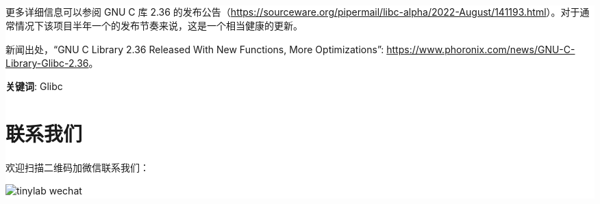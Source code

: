 更多详细信息可以参阅 GNU C 库 2.36 的发布公告（<https://sourceware.org/pipermail/libc-alpha/2022-August/141193.html>）。对于通常情况下该项目半年一个的发布节奏来说，这是一个相当健康的更新。

新闻出处，“GNU C Library 2.36 Released With New Functions, More Optimizations”: <https://www.phoronix.com/news/GNU-C-Library-Glibc-2.36>。

**关键词**: Glibc

# 联系我们

欢迎扫描二维码加微信联系我们：

![tinylab wechat](/images/wechat/tinylab.jpg)

